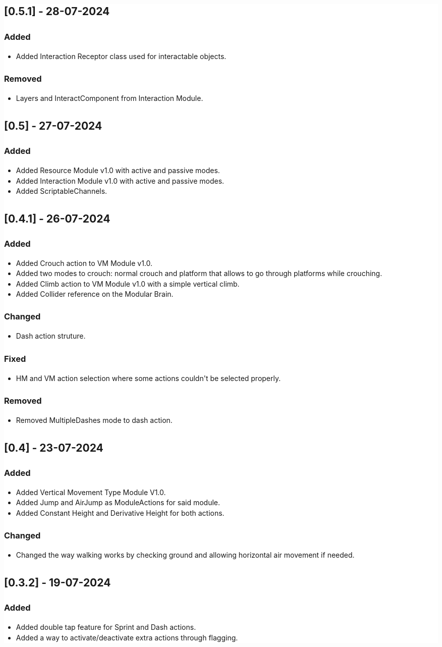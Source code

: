 ## [0.5.1] - 28-07-2024

### Added
- Added Interaction Receptor class used for interactable objects.

### Removed
- Layers and InteractComponent from Interaction Module.

## [0.5] - 27-07-2024

### Added
- Added Resource Module v1.0 with active and passive modes.
- Added Interaction Module v1.0 with active and passive modes.
- Added ScriptableChannels.

## [0.4.1] - 26-07-2024

### Added 
- Added Crouch action to VM Module v1.0.
- Added two modes to crouch: normal crouch and platform that allows to go through platforms while crouching.
- Added Climb action to VM Module v1.0 with a simple vertical climb.
- Added Collider reference on the Modular Brain.

### Changed
- Dash action struture.

### Fixed
- HM and VM action selection where some actions couldn't be selected properly.

### Removed
- Removed MultipleDashes mode to dash action.

## [0.4] - 23-07-2024

### Added
- Added Vertical Movement Type Module V1.0.
- Added Jump and AirJump as ModuleActions for said module.
- Added Constant Height and Derivative Height for both actions.

### Changed
- Changed the way walking works by checking ground and allowing horizontal air movement if needed.

## [0.3.2] - 19-07-2024

### Added
- Added double tap feature for Sprint and Dash actions.
- Added a way to activate/deactivate extra actions through flagging.
